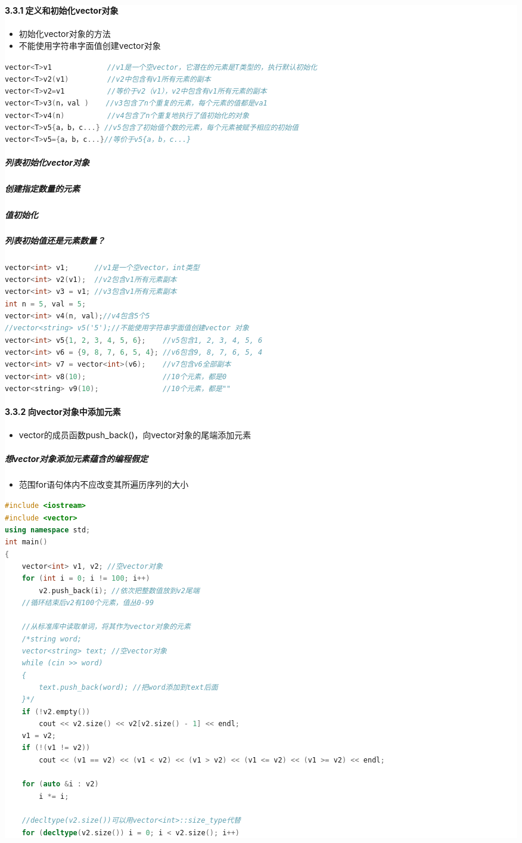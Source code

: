#### 3.3.1 定义和初始化vector对象
- 初始化vector对象的方法
- 不能使用字符串字面值创建vector对象
```cpp
vector<T>v1             //v1是一个空vector，它潜在的元素是T类型的，执行默认初始化
vector<T>v2(v1)         //v2中包含有v1所有元素的副本
vector<T>v2=v1          //等价于v2（v1），v2中包含有v1所有元素的副本
vector<T>v3(n，val )    //v3包含了n个重复的元素，每个元素的值都是va1
vector<T>v4(n)          //v4包含了n个重复地执行了值初始化的对象
vector<T>v5{a，b，c...} //v5包含了初始值个数的元素，每个元素被赋予相应的初始值
vector<T>v5={a，b，c...}//等价于v5{a，b，c...}
```
##### 列表初始化vector对象
##### 创建指定数量的元素
##### 值初始化
##### 列表初始值还是元素数量？
```cpp
vector<int> v1;      //v1是一个空vector，int类型
vector<int> v2(v1);  //v2包含v1所有元素副本
vector<int> v3 = v1; //v3包含v1所有元素副本
int n = 5, val = 5;
vector<int> v4(n, val);//v4包含5个5
//vector<string> v5('5');//不能使用字符串字面值创建vector 对象
vector<int> v5{1, 2, 3, 4, 5, 6};    //v5包含1, 2, 3, 4, 5, 6
vector<int> v6 = {9, 8, 7, 6, 5, 4}; //v6包含9, 8, 7, 6, 5, 4
vector<int> v7 = vector<int>(v6);    //v7包含v6全部副本
vector<int> v8(10);                  //10个元素，都是0
vector<string> v9(10);               //10个元素，都是""
```
#### 3.3.2 向vector对象中添加元素

- vector的成员函数push_back()，向vector对象的尾端添加元素
##### 想vector对象添加元素蕴含的编程假定
- 范围for语句体内不应改变其所遍历序列的大小
```cpp
#include <iostream>
#include <vector>
using namespace std;
int main()
{
    vector<int> v1, v2; //空vector对象
    for (int i = 0; i != 100; i++)
        v2.push_back(i); //依次把整数值放到v2尾端
    //循环结束后v2有100个元素，值丛0-99

    //从标准库中读取单词，将其作为vector对象的元素
    /*string word;
    vector<string> text; //空vector对象
    while (cin >> word)
    {
        text.push_back(word); //把word添加到text后面
    }*/
    if (!v2.empty())
        cout << v2.size() << v2[v2.size() - 1] << endl;
    v1 = v2;
    if (!(v1 != v2))
        cout << (v1 == v2) << (v1 < v2) << (v1 > v2) << (v1 <= v2) << (v1 >= v2) << endl;

    for (auto &i : v2)
        i *= i;

    //decltype(v2.size())可以用vector<int>::size_type代替
    for (decltype(v2.size()) i = 0; i < v2.size(); i++)
```